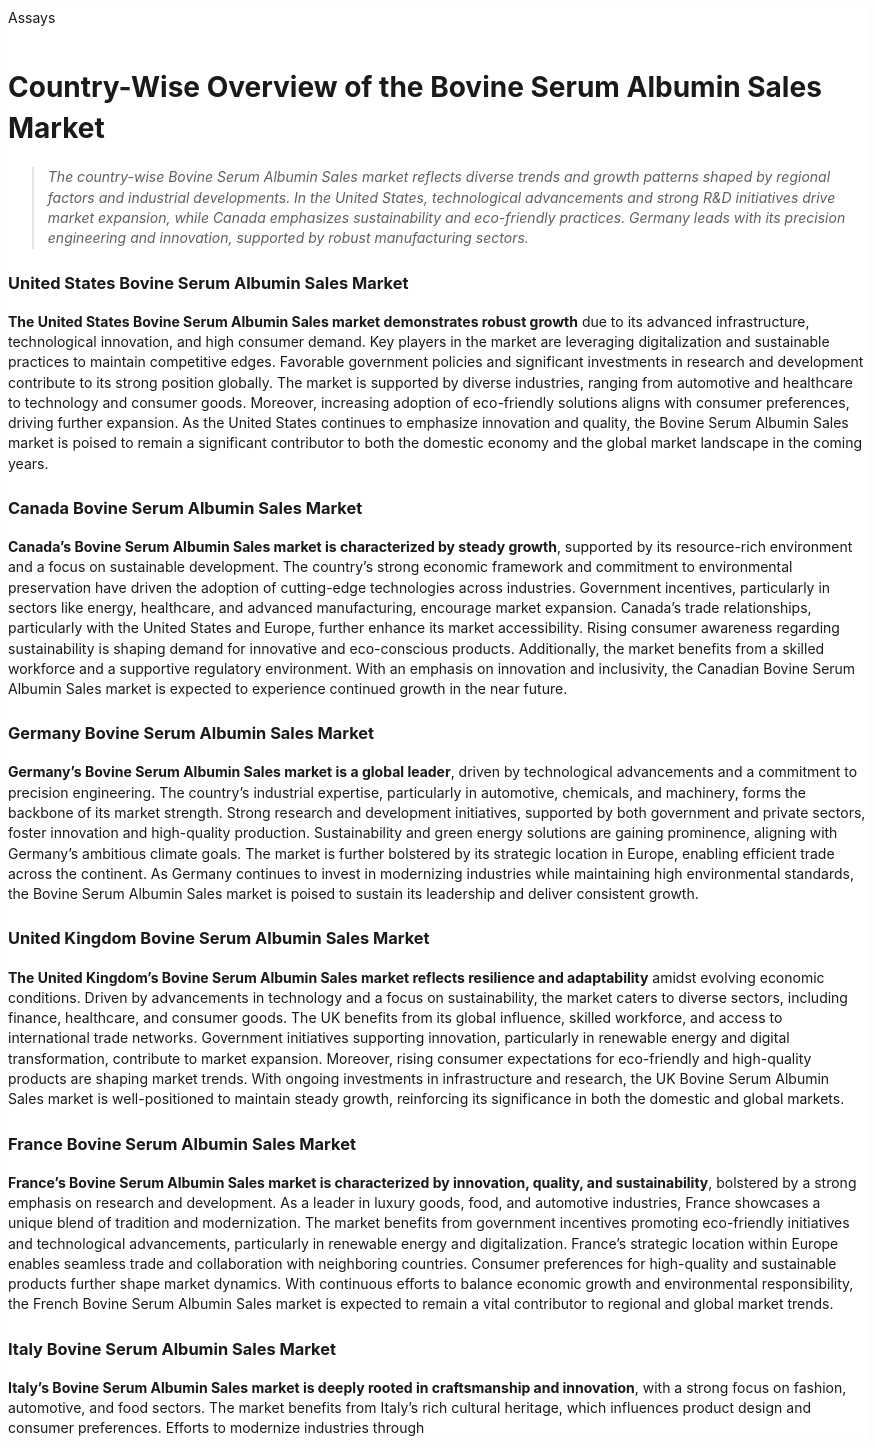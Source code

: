 Assays</li></ul><h1><span class="">Country-Wise Overview of the Bovine Serum Albumin Sales Market<br /></span></h1><blockquote><p><em><span class="">The country-wise Bovine Serum Albumin Sales market reflects diverse trends and growth patterns shaped by regional factors and industrial developments. In the United States, technological advancements and strong R&amp;D initiatives drive market expansion, while Canada emphasizes sustainability and eco-friendly practices. Germany leads with its precision engineering and innovation, supported by robust manufacturing sectors.</span></em></p></blockquote><h3><strong>United States Bovine Serum Albumin Sales Market</strong></h3><p><strong>The United States Bovine Serum Albumin Sales market demonstrates robust growth</strong> due to its advanced infrastructure, technological innovation, and high consumer demand. Key players in the market are leveraging digitalization and sustainable practices to maintain competitive edges. Favorable government policies and significant investments in research and development contribute to its strong position globally. The market is supported by diverse industries, ranging from automotive and healthcare to technology and consumer goods. Moreover, increasing adoption of eco-friendly solutions aligns with consumer preferences, driving further expansion. As the United States continues to emphasize innovation and quality, the Bovine Serum Albumin Sales market is poised to remain a significant contributor to both the domestic economy and the global market landscape in the coming years.</p><h3><strong>Canada Bovine Serum Albumin Sales Market</strong></h3><p><strong>Canada&rsquo;s Bovine Serum Albumin Sales market is characterized by steady growth</strong>, supported by its resource-rich environment and a focus on sustainable development. The country&rsquo;s strong economic framework and commitment to environmental preservation have driven the adoption of cutting-edge technologies across industries. Government incentives, particularly in sectors like energy, healthcare, and advanced manufacturing, encourage market expansion. Canada&rsquo;s trade relationships, particularly with the United States and Europe, further enhance its market accessibility. Rising consumer awareness regarding sustainability is shaping demand for innovative and eco-conscious products. Additionally, the market benefits from a skilled workforce and a supportive regulatory environment. With an emphasis on innovation and inclusivity, the Canadian Bovine Serum Albumin Sales market is expected to experience continued growth in the near future.</p><h3><strong>Germany Bovine Serum Albumin Sales Market</strong></h3><p><strong>Germany&rsquo;s Bovine Serum Albumin Sales market is a global leader</strong>, driven by technological advancements and a commitment to precision engineering. The country&rsquo;s industrial expertise, particularly in automotive, chemicals, and machinery, forms the backbone of its market strength. Strong research and development initiatives, supported by both government and private sectors, foster innovation and high-quality production. Sustainability and green energy solutions are gaining prominence, aligning with Germany&rsquo;s ambitious climate goals. The market is further bolstered by its strategic location in Europe, enabling efficient trade across the continent. As Germany continues to invest in modernizing industries while maintaining high environmental standards, the Bovine Serum Albumin Sales market is poised to sustain its leadership and deliver consistent growth.</p><h3><strong>United Kingdom Bovine Serum Albumin Sales Market</strong></h3><p><strong>The United Kingdom&rsquo;s Bovine Serum Albumin Sales market reflects resilience and adaptability</strong> amidst evolving economic conditions. Driven by advancements in technology and a focus on sustainability, the market caters to diverse sectors, including finance, healthcare, and consumer goods. The UK benefits from its global influence, skilled workforce, and access to international trade networks. Government initiatives supporting innovation, particularly in renewable energy and digital transformation, contribute to market expansion. Moreover, rising consumer expectations for eco-friendly and high-quality products are shaping market trends. With ongoing investments in infrastructure and research, the UK Bovine Serum Albumin Sales market is well-positioned to maintain steady growth, reinforcing its significance in both the domestic and global markets.</p><h3><strong>France Bovine Serum Albumin Sales Market</strong></h3><p><strong>France&rsquo;s Bovine Serum Albumin Sales market is characterized by innovation, quality, and sustainability</strong>, bolstered by a strong emphasis on research and development. As a leader in luxury goods, food, and automotive industries, France showcases a unique blend of tradition and modernization. The market benefits from government incentives promoting eco-friendly initiatives and technological advancements, particularly in renewable energy and digitalization. France&rsquo;s strategic location within Europe enables seamless trade and collaboration with neighboring countries. Consumer preferences for high-quality and sustainable products further shape market dynamics. With continuous efforts to balance economic growth and environmental responsibility, the French Bovine Serum Albumin Sales market is expected to remain a vital contributor to regional and global market trends.</p><h3><strong>Italy Bovine Serum Albumin Sales Market</strong></h3><p><strong>Italy&rsquo;s Bovine Serum Albumin Sales market is deeply rooted in craftsmanship and innovation</strong>, with a strong focus on fashion, automotive, and food sectors. The market benefits from Italy&rsquo;s rich cultural heritage, which influences product design and consumer preferences. Efforts to modernize industries through